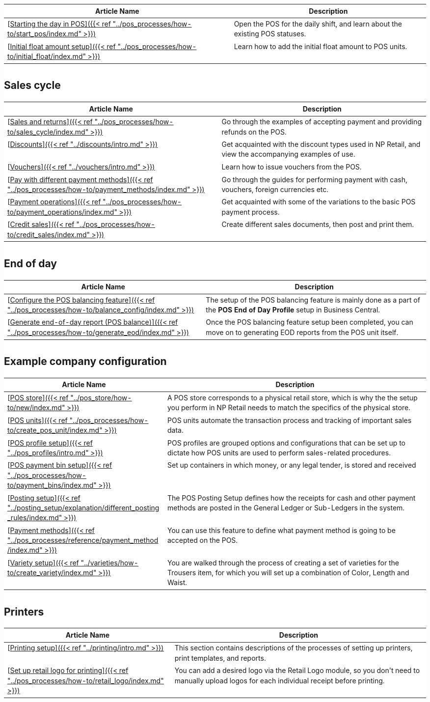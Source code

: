 | Article Name      | Description |
| ----------- | ----------- |
| [<ins>Starting the day in POS<ins>]({{< ref "../pos_processes/how-to/start_pos/index.md" >}}) | Open the POS for the daily shift, and learn about the existing POS statuses. |
| [<ins>Initial float amount setup<ins>]({{< ref "../pos_processes/how-to/initial_float/index.md" >}}) | Learn how to add the initial float amount to POS units. |

## Sales cycle

| Article Name      | Description |
| ----------- | ----------- |
| [<ins>Sales and returns<ins>]({{< ref "../pos_processes/how-to/sales_cycle/index.md" >}}) | Go through the examples of accepting payment and providing refunds on the POS. |
| [<ins>Discounts<ins>]({{< ref "../discounts/intro.md" >}}) | Get acquainted with the discount types used in NP Retail, and view the accompanying examples of use. |
| [<ins>Vouchers<ins>]({{< ref "../vouchers/intro.md" >}}) | Learn how to issue vouchers from the POS. | 
| [<ins>Pay with different payment methods<ins>]({{< ref "../pos_processes/how-to/payment_methods/index.md" >}}) | Go through the guides for performing payment with cash, vouchers, foreign currencies etc. |
| [<ins>Payment operations<ins>]({{< ref "../pos_processes/how-to/payment_operations/index.md" >}})  | Get acquainted with some of the variations to the basic POS payment process. |
| [<ins>Credit sales<ins>]({{< ref "../pos_processes/how-to/credit_sales/index.md" >}}) | Create different sales documents, then post and print them. |

## End of day

| Article Name      | Description |
| ----------- | ----------- |
| [<ins>Configure the POS balancing feature<ins>]({{< ref "../pos_processes/how-to/balance_config/index.md" >}}) | The setup of the POS balancing feature is mainly done as a part of the **POS End of Day Profile** setup in Business Central. |
| [<ins>Generate end-of-day report (POS balance)<ins>]({{< ref "../pos_processes/how-to/generate_eod/index.md" >}}) |   Once the POS balancing feature setup been completed, you can move on to generating EOD reports from the POS unit itself. |


## Example company configuration

| Article Name      | Description |
| ----------- | ----------- |
| [<ins>POS store<ins>]({{< ref "../pos_store/how-to/new/index.md" >}}) | A POS store corresponds to a physical retail store, which is why the the setup you perform in NP Retail needs to match the specifics of the physical store. |
| [<ins>POS units<ins>]({{< ref "../pos_processes/how-to/create_pos_unit/index.md" >}}) | POS units automate the transaction process and tracking of important sales data. |
| [<ins>POS profile setup<ins>]({{< ref "../pos_profiles/intro.md" >}}) | POS profiles are grouped options and configurations that can be set up to dictate how POS units are used to perform sales-related procedures.  |
| [<ins>POS payment bin setup<ins>]({{< ref "../pos_processes/how-to/payment_bins/index.md" >}}) | Set up containers in which money, or any legal tender, is stored and received  |
| [<ins>Posting setup<ins>]({{< ref "../posting_setup/explanation/different_posting_rules/index.md" >}}) | The POS Posting Setup defines how the receipts for cash and other payment methods are posted in the General Ledger or Sub-Ledgers in the system.  |
| [<ins>Payment methods<ins>]({{< ref "../pos_processes/reference/payment_method/index.md" >}}) | You can use this feature to define what payment method is going to be accepted on the POS. | 
| [<ins>Variety setup<ins>]({{< ref "../varieties/how-to/create_variety/index.md" >}}) | You are walked through the process of creating a set of varieties for the Trousers item, for which you will set up a combination of Color, Length and Waist.| 

## Printers

| Article Name      | Description |
| ----------- | ----------- |
| [<ins>Printing setup<ins>]({{< ref "../printing/intro.md" >}}) | This section contains descriptions of the processes of setting up printers, print templates, and reports. |
| [<ins>Set up retail logo for printing<ins>]({{< ref "../pos_processes/how-to/retail_logo/index.md" >}}) | You can add a desired logo via the Retail Logo module, so you don't need to manually upload logos for each individual receipt before printing. |
